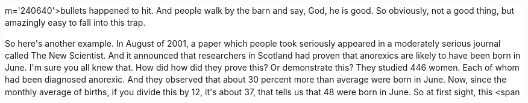   m='240640'>bullets</span> <span m='240810'>happened</span> <span
  m='241150'>to</span> <span m='241250'>hit.</span> <span m='242550'>And</span>
  <span m='242750'>people</span> <span m='243040'>walk</span> <span
  m='243310'>by</span> <span m='243470'>the</span> <span m='243590'>barn</span>
  <span m='243870'>and</span> <span m='243960'>say,</span> <span
  m='244160'>God,</span> <span m='244520'>he</span> <span m='244690'>is</span>
  <span m='244890'>good.</span> <span m='247770'>So</span> <span
  m='248330'>obviously,</span> <span m='249610'>not</span> <span
  m='249880'>a</span> <span m='249960'>good</span> <span
  m='250180'>thing,</span> <span m='251250'>but</span> <span
  m='252600'>amazingly</span> <span m='253320'>easy</span> <span
  m='253650'>to</span> <span m='253750'>fall</span> <span m='254040'>into</span>
  <span m='254280'>this</span> <span m='254460'>trap.</span> </p><p><span
  m='256400'>So</span> <span m='256580'>here's</span> <span
  m='256830'>another</span> <span m='257200'>example.</span> <span
  m='257790'>In</span> <span m='258760'>August</span> <span m='259230'>of</span>
  <span m='259340'>2001,</span> <span m='261360'>a</span> <span
  m='261470'>paper</span> <span m='262880'>which</span> <span
  m='263130'>people</span> <span m='263430'>took</span> <span
  m='263660'>seriously</span> <span m='264840'>appeared</span> <span
  m='265310'>in</span> <span m='265430'>a</span> <span
  m='265960'>moderately</span> <span m='266580'>serious</span> <span
  m='267110'>journal</span> <span m='267480'>called</span> <span
  m='267710'>The</span> <span m='267830'>New</span> <span
  m='267950'>Scientist.</span> <span m='269630'>And</span> <span
  m='269800'>it</span> <span m='269900'>announced</span> <span
  m='270720'>that</span> <span m='270840'>researchers</span> <span
  m='271490'>in</span> <span m='271620'>Scotland</span> <span
  m='273050'>had</span> <span m='273360'>proven</span> <span
  m='275100'>that</span> <span m='275290'>anorexics</span> <span
  m='276600'>are</span> <span m='277110'>likely</span> <span
  m='277610'>to</span> <span m='277740'>have</span> <span m='277850'>been</span>
  <span m='278010'>born</span> <span m='278350'>in</span> <span
  m='278540'>June.</span> <span m='281830'>I'm</span> <span
  m='282020'>sure</span> <span m='282220'>you</span> <span m='282430'>all</span>
  <span m='282570'>knew</span> <span m='282760'>that.</span> <span
  m='284080'>How</span> <span m='284270'>did</span> <span m='284600'>how</span>
  <span m='284770'>did</span> <span m='284880'>they</span> <span
  m='284970'>prove</span> <span m='285320'>this?</span> <span
  m='285750'>Or</span> <span m='286070'>demonstrate</span> <span
  m='286750'>this?</span> <span m='287570'>They</span> <span
  m='287720'>studied</span> <span m='288100'>446</span> <span
  m='289410'>women.</span> <span m='299950'>Each</span> <span
  m='300300'>of</span> <span m='300410'>whom</span> <span m='300660'>had</span>
  <span m='300860'>been</span> <span m='301040'>diagnosed</span> <span
  m='301810'>anorexic.</span> <span m='304790'>And</span> <span
  m='305030'>they</span> <span m='305160'>observed</span> <span
  m='307670'>that</span> <span m='309220'>about</span> <span m='309950'>30
  percent</span> <span m='313740'>more</span> <span m='314180'>than</span> <span
  m='314360'>average</span> <span m='321520'>were</span> <span
  m='321740'>born</span> <span m='322090'>in</span> <span
  m='322220'>June.</span> <span m='333620'>Now,</span> <span
  m='333770'>since</span> <span m='334090'>the</span> <span
  m='334190'>monthly</span> <span m='334660'>average</span> <span
  m='335190'>of</span> <span m='335350'>births,</span> <span m='336280'>if
  you</span> <span m='336410'>divide</span> <span m='336770'>this</span> <span
  m='336950'>by</span> <span m='337130'>12,</span> <span m='337590'>it's</span>
  <span m='337740'>about</span> <span m='338030'>37,</span> <span
  m='339510'>that</span> <span m='339750'>tells</span> <span
  m='340110'>us</span> <span m='340970'>that</span> <span m='341510'>48</span>
  <span m='343200'>were</span> <span m='343350'>born</span> <span
  m='343650'>in</span> <span m='343780'>June.</span> <span m='347210'>So</span>
  <span m='347450'>at</span> <span m='347570'>first</span> <span
  m='347930'>sight,</span> <span m='348210'>this</span> <span